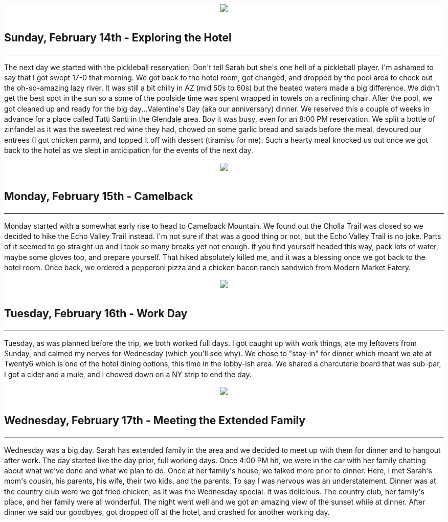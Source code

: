 <div style="text-align:center"><img src="/images/AZ_saturday_frontier_town.JPEG" /></div>

## Sunday, February 14th - Exploring the Hotel
---
The next day we started with the pickleball reservation. Don't tell Sarah but she's one hell of a pickleball player. I'm ashamed to say that I got swept 17-0 that morning. We got back to the hotel room, got changed, and dropped by the pool area to check out the oh-so-amazing lazy river. It was still a bit chilly in AZ (mid 50s to 60s) but the heated waters made a big difference. We didn't get the best spot in the sun so a some of the poolside time was spent wrapped in towels on a reclining chair. After the pool, we got cleaned up and ready for the big day...Valentine's Day (aka our anniversary) dinner. We reserved this a couple of weeks in advance for a place called Tutti Santi in the Glendale area. Boy it was busy, even for an 8:00 PM reservation. We split a bottle of zinfandel as it was the sweetest red wine they had, chowed on some garlic bread and salads before the meal, devoured our entrees (I got chicken parm), and topped it off with dessert (tiramisu for me). Such a hearty meal knocked us out once we got back to the hotel as we slept in anticipation for the events of the next day.

<div style="text-align:center"><img src="/images/AZ_sunday_on_the_way_to_dinner.JPEG" /></div>

## Monday, February 15th - Camelback
---
Monday started with a somewhat early rise to head to Camelback Mountain. We found out the Cholla Trail was closed so we decided to hike the Echo Valley Trail instead. I'm not sure if that was a good thing or not, but the Echo Valley Trail is no joke. Parts of it seemed to go straight up and I took so many breaks yet not enough. If you find yourself headed this way, pack lots of water, maybe some gloves too, and prepare yourself. That hiked absolutely killed me, and it was a blessing once we got back to the hotel room. Once back, we ordered a pepperoni pizza and a chicken bacon ranch sandwich from Modern Market Eatery.

<div style="text-align:center"><img src="/images/AZ_monday_camelback_break.JPEG" /></div>

## Tuesday, February 16th - Work Day

---

Tuesday, as was planned before the trip, we both worked full days. I got caught up with work things, ate my leftovers from Sunday, and calmed my nerves for Wednesday (which you'll see why). We chose to "stay-in" for dinner which meant we ate at Twenty6 which is one of the hotel dining options, this time in the lobby-ish area. We shared a charcuterie board that was sub-par, I got a cider and a mule, and I chowed down on a NY strip to end the day.

<div style="text-align:center"><img src="/images/AZ_tuesday_dinner_fit_check.JPEG" /></div>

## Wednesday, February 17th - Meeting the Extended Family

---

Wednesday was a big day. Sarah has extended family in the area and we decided to meet up with them for dinner and to hangout after work. The day started like the day prior, full working days. Once 4:00 PM hit, we were in the car with her family chatting about what we've done and what we plan to do. Once at her family's house, we talked more prior to dinner. Here, I met Sarah's mom's cousin, his parents, his wife, their two kids, and the parents. To say I was nervous was an understatement. Dinner was at the country club were we got fried chicken, as it was the Wednesday special. It was delicious. The country club, her family's place, and her family were all wonderful. The night went well and we got an amazing view of the sunset while at dinner. After dinner we said our goodbyes, got dropped off at the hotel, and crashed for another working day.

